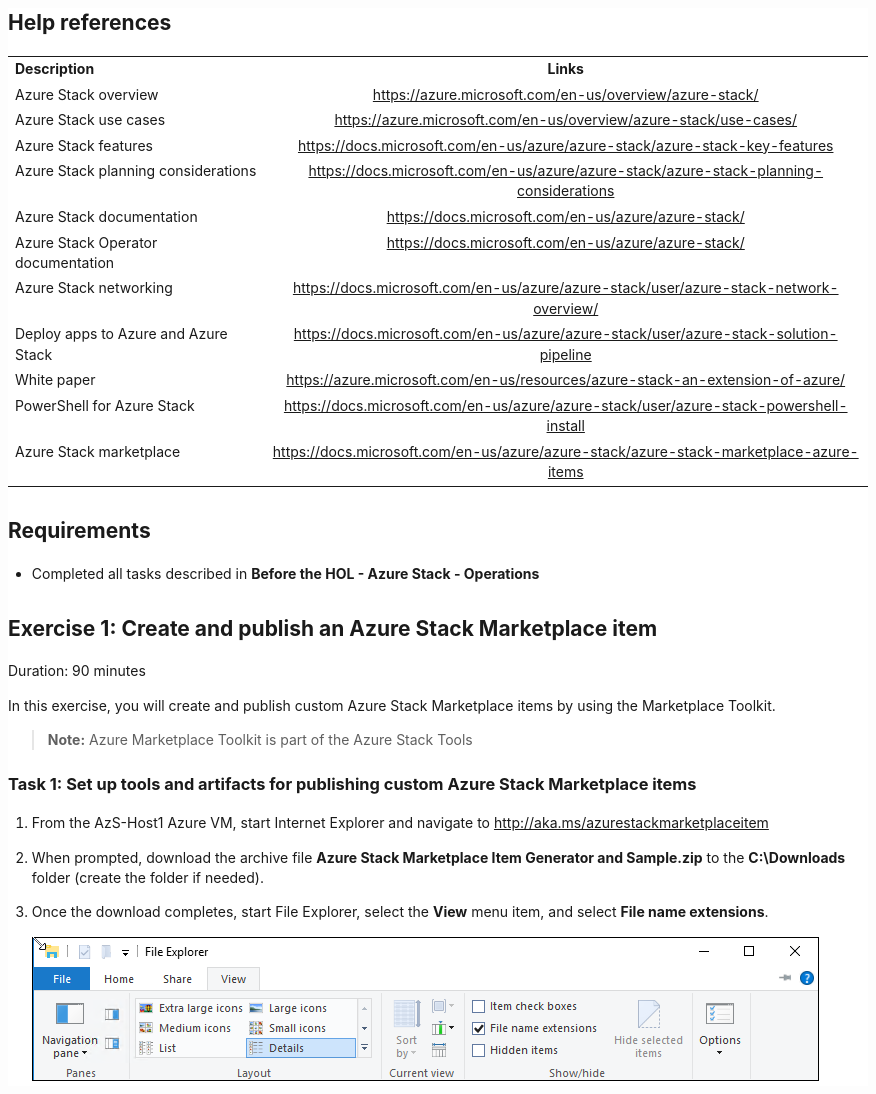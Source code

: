 ## Help references
|    |            |
|----------|:-------------:|
| **Description** | **Links** |
| Azure Stack overview  | <https://azure.microsoft.com/en-us/overview/azure-stack/> |
| Azure Stack use cases | <https://azure.microsoft.com/en-us/overview/azure-stack/use-cases/> |
| Azure Stack features | <https://docs.microsoft.com/en-us/azure/azure-stack/azure-stack-key-features> |
| Azure Stack planning considerations | <https://docs.microsoft.com/en-us/azure/azure-stack/azure-stack-planning-considerations> |
| Azure Stack documentation | <https://docs.microsoft.com/en-us/azure/azure-stack/> |
| Azure Stack Operator documentation | <https://docs.microsoft.com/en-us/azure/azure-stack/> |
| Azure Stack networking | <https://docs.microsoft.com/en-us/azure/azure-stack/user/azure-stack-network-overview/> |
| Deploy apps to Azure and Azure Stack | <https://docs.microsoft.com/en-us/azure/azure-stack/user/azure-stack-solution-pipeline> |
| White paper | <https://azure.microsoft.com/en-us/resources/azure-stack-an-extension-of-azure/> |
| PowerShell for Azure Stack | <https://docs.microsoft.com/en-us/azure/azure-stack/user/azure-stack-powershell-install> |
| Azure Stack marketplace | <https://docs.microsoft.com/en-us/azure/azure-stack/azure-stack-marketplace-azure-items> |


## Requirements

-   Completed all tasks described in **Before the HOL - Azure Stack - Operations**

## Exercise 1: Create and publish an Azure Stack Marketplace item

Duration: 90 minutes

In this exercise, you will create and publish custom Azure Stack Marketplace items by using the Marketplace Toolkit.

   > **Note:** Azure Marketplace Toolkit is part of the Azure Stack Tools 

### Task 1: Set up tools and artifacts for publishing custom Azure Stack Marketplace items

1.  From the AzS-Host1 Azure VM, start Internet Explorer and navigate to http://aka.ms/azurestackmarketplaceitem

1.  When prompted, download the archive file **Azure Stack Marketplace Item Generator and Sample.zip** to the **C:\Downloads** folder (create the folder if needed).

1.  Once the download completes, start File Explorer, select the **View** menu item, and select **File name extensions**.

    ![In the View ribbon of File Explorer, File name extensions checkbox is selected.](images.operations/Hands-onlabstep-by-step-AzureStackimages/media/image1.png)
